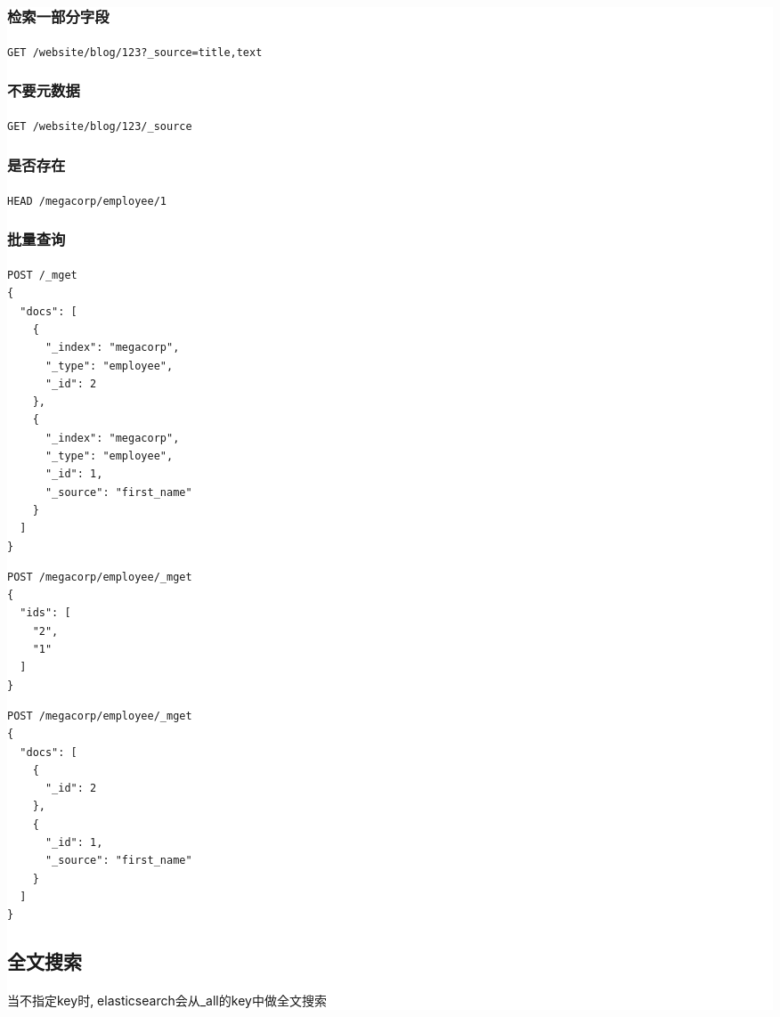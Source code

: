 ### 检索一部分字段
```
GET /website/blog/123?_source=title,text
```
### 不要元数据
```
GET /website/blog/123/_source
```
### 是否存在
```
HEAD /megacorp/employee/1
```

### 批量查询
```
POST /_mget
{
  "docs": [
    {
      "_index": "megacorp",
      "_type": "employee",
      "_id": 2
    },
    {
      "_index": "megacorp",
      "_type": "employee",
      "_id": 1,
      "_source": "first_name"
    }
  ]
}
```
```
POST /megacorp/employee/_mget
{
  "ids": [
    "2",
    "1"
  ]
}
```
```
POST /megacorp/employee/_mget
{
  "docs": [
    {
      "_id": 2
    },
    {
      "_id": 1,
      "_source": "first_name"
    }
  ]
}
```
## 全文搜索
当不指定key时, elasticsearch会从_all的key中做全文搜索
